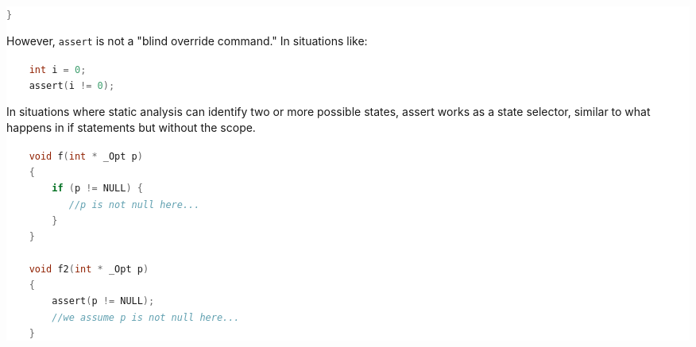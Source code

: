 ```c
}
```


However, `assert` is not a "blind override command." In situations like:

```c
    int i = 0;
    assert(i != 0);
```

In situations where static analysis can identify two or more possible states, 
assert works as a state selector, similar to what happens in if statements but without the scope.

```c
    void f(int * _Opt p)
    {
        if (p != NULL) {
           //p is not null here...
        }
    }
    
    void f2(int * _Opt p)
    {
        assert(p != NULL);
        //we assume p is not null here...        
    }
```







